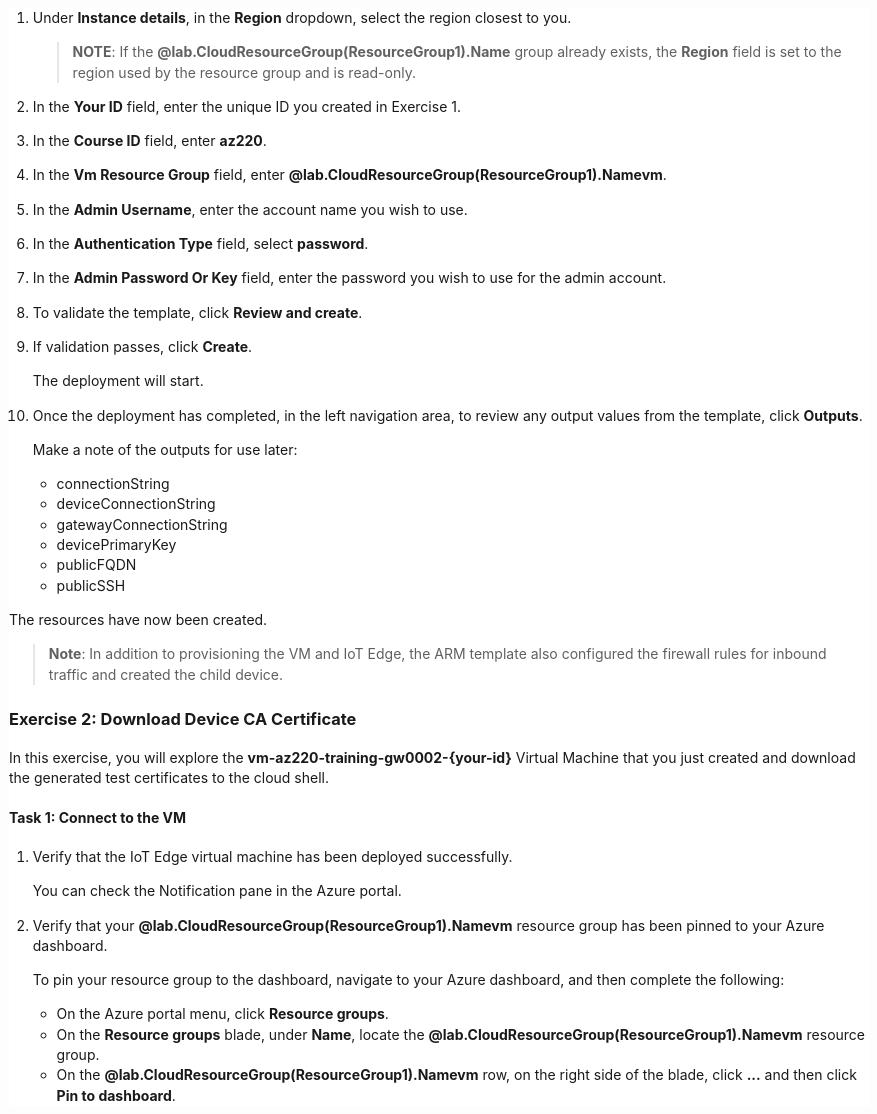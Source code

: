 1. Under **Instance details**, in the **Region** dropdown, select the region closest to you.

    > **NOTE**: If the **@lab.CloudResourceGroup(ResourceGroup1).Name** group already exists, the **Region** field is set to the region used by the resource group and is read-only.

1. In the **Your ID** field, enter the unique ID you created in Exercise 1.

1. In the **Course ID** field, enter **az220**.

1. In the **Vm Resource Group** field, enter **@lab.CloudResourceGroup(ResourceGroup1).Namevm**.

1. In the **Admin Username**, enter the account name you wish to use.

1. In the **Authentication Type** field, select **password**.

1. In the **Admin Password Or Key** field, enter the password you wish to use for the admin account.

1. To validate the template, click **Review and create**.

1. If validation passes, click **Create**.

    The deployment will start.

1. Once the deployment has completed, in the left navigation area, to review any output values from the template,  click **Outputs**.

    Make a note of the outputs for use later:
    * connectionString
    * deviceConnectionString
    * gatewayConnectionString
    * devicePrimaryKey
    * publicFQDN
    * publicSSH

The resources have now been created.

> **Note**: In addition to provisioning the VM and IoT Edge, the ARM template also configured the firewall rules for inbound traffic and created the child device.

### Exercise 2: Download Device CA Certificate

In this exercise, you will explore the **vm-az220-training-gw0002-{your-id}** Virtual Machine that you just created and download the generated test certificates to the cloud shell.

#### Task 1: Connect to the VM

1. Verify that the IoT Edge virtual machine has been deployed successfully.

    You can check the Notification pane in the Azure portal.

1. Verify that your **@lab.CloudResourceGroup(ResourceGroup1).Namevm** resource group has been pinned to your Azure dashboard.

    To pin your resource group to the dashboard, navigate to your Azure dashboard, and then complete the following:

    * On the Azure portal menu, click **Resource groups**.
    * On the **Resource groups** blade, under **Name**, locate the **@lab.CloudResourceGroup(ResourceGroup1).Namevm** resource group.
    * On the **@lab.CloudResourceGroup(ResourceGroup1).Namevm** row, on the right side of the blade, click **...** and then click **Pin to dashboard**.

